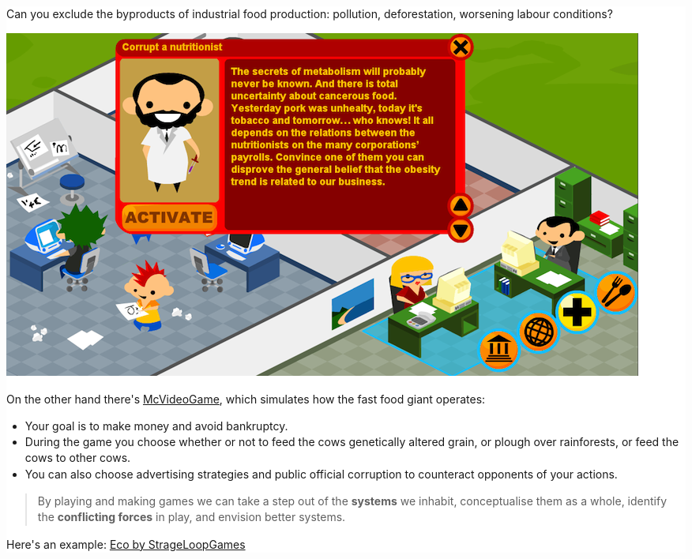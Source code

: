 Can you exclude the byproducts of industrial food production: pollution, deforestation, worsening labour conditions? 

![Games describing systems of production](images/presentation/mcvideogame-corrupt-nutritionist.png)

On the other hand there's [McVideoGame](http://www.mcvideogame.com/index-eng.html), which simulates how the fast food giant operates:

* Your goal is to make money and avoid bankruptcy. 
* During the game you choose whether or not to feed the cows genetically altered grain, or plough over rainforests, or feed the cows to other cows. 
* You can also choose advertising strategies and public official corruption to counteract opponents of your actions.



> By playing and making games we can take a step out of the **systems** we inhabit, conceptualise them as a whole, identify the **conflicting forces** in play, and envision better systems.

Here's an example: [Eco by StrageLoopGames](http://www.strangeloopgames.com)

